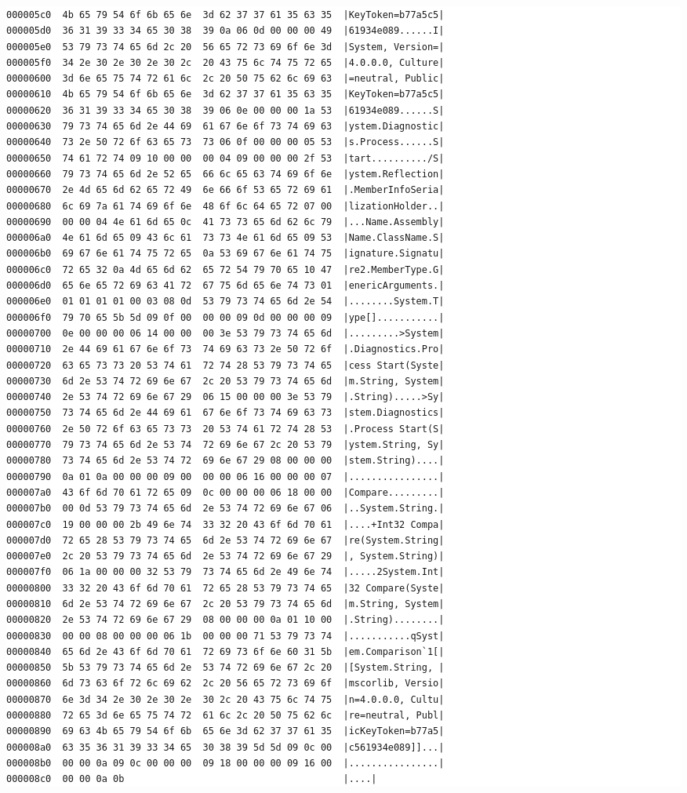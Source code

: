 ```
000005c0  4b 65 79 54 6f 6b 65 6e  3d 62 37 37 61 35 63 35  |KeyToken=b77a5c5|
000005d0  36 31 39 33 34 65 30 38  39 0a 06 0d 00 00 00 49  |61934e089......I|
000005e0  53 79 73 74 65 6d 2c 20  56 65 72 73 69 6f 6e 3d  |System, Version=|
000005f0  34 2e 30 2e 30 2e 30 2c  20 43 75 6c 74 75 72 65  |4.0.0.0, Culture|
00000600  3d 6e 65 75 74 72 61 6c  2c 20 50 75 62 6c 69 63  |=neutral, Public|
00000610  4b 65 79 54 6f 6b 65 6e  3d 62 37 37 61 35 63 35  |KeyToken=b77a5c5|
00000620  36 31 39 33 34 65 30 38  39 06 0e 00 00 00 1a 53  |61934e089......S|
00000630  79 73 74 65 6d 2e 44 69  61 67 6e 6f 73 74 69 63  |ystem.Diagnostic|
00000640  73 2e 50 72 6f 63 65 73  73 06 0f 00 00 00 05 53  |s.Process......S|
00000650  74 61 72 74 09 10 00 00  00 04 09 00 00 00 2f 53  |tart........../S|
00000660  79 73 74 65 6d 2e 52 65  66 6c 65 63 74 69 6f 6e  |ystem.Reflection|
00000670  2e 4d 65 6d 62 65 72 49  6e 66 6f 53 65 72 69 61  |.MemberInfoSeria|
00000680  6c 69 7a 61 74 69 6f 6e  48 6f 6c 64 65 72 07 00  |lizationHolder..|
00000690  00 00 04 4e 61 6d 65 0c  41 73 73 65 6d 62 6c 79  |...Name.Assembly|
000006a0  4e 61 6d 65 09 43 6c 61  73 73 4e 61 6d 65 09 53  |Name.ClassName.S|
000006b0  69 67 6e 61 74 75 72 65  0a 53 69 67 6e 61 74 75  |ignature.Signatu|
000006c0  72 65 32 0a 4d 65 6d 62  65 72 54 79 70 65 10 47  |re2.MemberType.G|
000006d0  65 6e 65 72 69 63 41 72  67 75 6d 65 6e 74 73 01  |enericArguments.|
000006e0  01 01 01 01 00 03 08 0d  53 79 73 74 65 6d 2e 54  |........System.T|
000006f0  79 70 65 5b 5d 09 0f 00  00 00 09 0d 00 00 00 09  |ype[]...........|
00000700  0e 00 00 00 06 14 00 00  00 3e 53 79 73 74 65 6d  |.........>System|
00000710  2e 44 69 61 67 6e 6f 73  74 69 63 73 2e 50 72 6f  |.Diagnostics.Pro|
00000720  63 65 73 73 20 53 74 61  72 74 28 53 79 73 74 65  |cess Start(Syste|
00000730  6d 2e 53 74 72 69 6e 67  2c 20 53 79 73 74 65 6d  |m.String, System|
00000740  2e 53 74 72 69 6e 67 29  06 15 00 00 00 3e 53 79  |.String).....>Sy|
00000750  73 74 65 6d 2e 44 69 61  67 6e 6f 73 74 69 63 73  |stem.Diagnostics|
00000760  2e 50 72 6f 63 65 73 73  20 53 74 61 72 74 28 53  |.Process Start(S|
00000770  79 73 74 65 6d 2e 53 74  72 69 6e 67 2c 20 53 79  |ystem.String, Sy|
00000780  73 74 65 6d 2e 53 74 72  69 6e 67 29 08 00 00 00  |stem.String)....|
00000790  0a 01 0a 00 00 00 09 00  00 00 06 16 00 00 00 07  |................|
000007a0  43 6f 6d 70 61 72 65 09  0c 00 00 00 06 18 00 00  |Compare.........|
000007b0  00 0d 53 79 73 74 65 6d  2e 53 74 72 69 6e 67 06  |..System.String.|
000007c0  19 00 00 00 2b 49 6e 74  33 32 20 43 6f 6d 70 61  |....+Int32 Compa|
000007d0  72 65 28 53 79 73 74 65  6d 2e 53 74 72 69 6e 67  |re(System.String|
000007e0  2c 20 53 79 73 74 65 6d  2e 53 74 72 69 6e 67 29  |, System.String)|
000007f0  06 1a 00 00 00 32 53 79  73 74 65 6d 2e 49 6e 74  |.....2System.Int|
00000800  33 32 20 43 6f 6d 70 61  72 65 28 53 79 73 74 65  |32 Compare(Syste|
00000810  6d 2e 53 74 72 69 6e 67  2c 20 53 79 73 74 65 6d  |m.String, System|
00000820  2e 53 74 72 69 6e 67 29  08 00 00 00 0a 01 10 00  |.String)........|
00000830  00 00 08 00 00 00 06 1b  00 00 00 71 53 79 73 74  |...........qSyst|
00000840  65 6d 2e 43 6f 6d 70 61  72 69 73 6f 6e 60 31 5b  |em.Comparison`1[|
00000850  5b 53 79 73 74 65 6d 2e  53 74 72 69 6e 67 2c 20  |[System.String, |
00000860  6d 73 63 6f 72 6c 69 62  2c 20 56 65 72 73 69 6f  |mscorlib, Versio|
00000870  6e 3d 34 2e 30 2e 30 2e  30 2c 20 43 75 6c 74 75  |n=4.0.0.0, Cultu|
00000880  72 65 3d 6e 65 75 74 72  61 6c 2c 20 50 75 62 6c  |re=neutral, Publ|
00000890  69 63 4b 65 79 54 6f 6b  65 6e 3d 62 37 37 61 35  |icKeyToken=b77a5|
000008a0  63 35 36 31 39 33 34 65  30 38 39 5d 5d 09 0c 00  |c561934e089]]...|
000008b0  00 00 0a 09 0c 00 00 00  09 18 00 00 00 09 16 00  |................|
000008c0  00 00 0a 0b                                       |....|
```
